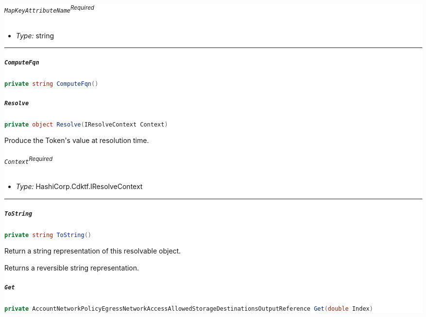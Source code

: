 ###### `MapKeyAttributeName`<sup>Required</sup> <a name="MapKeyAttributeName" id="@cdktf/provider-databricks.accountNetworkPolicy.AccountNetworkPolicyEgressNetworkAccessAllowedStorageDestinationsList.allWithMapKey.parameter.mapKeyAttributeName"></a>

- *Type:* string

---

##### `ComputeFqn` <a name="ComputeFqn" id="@cdktf/provider-databricks.accountNetworkPolicy.AccountNetworkPolicyEgressNetworkAccessAllowedStorageDestinationsList.computeFqn"></a>

```csharp
private string ComputeFqn()
```

##### `Resolve` <a name="Resolve" id="@cdktf/provider-databricks.accountNetworkPolicy.AccountNetworkPolicyEgressNetworkAccessAllowedStorageDestinationsList.resolve"></a>

```csharp
private object Resolve(IResolveContext Context)
```

Produce the Token's value at resolution time.

###### `Context`<sup>Required</sup> <a name="Context" id="@cdktf/provider-databricks.accountNetworkPolicy.AccountNetworkPolicyEgressNetworkAccessAllowedStorageDestinationsList.resolve.parameter._context"></a>

- *Type:* HashiCorp.Cdktf.IResolveContext

---

##### `ToString` <a name="ToString" id="@cdktf/provider-databricks.accountNetworkPolicy.AccountNetworkPolicyEgressNetworkAccessAllowedStorageDestinationsList.toString"></a>

```csharp
private string ToString()
```

Return a string representation of this resolvable object.

Returns a reversible string representation.

##### `Get` <a name="Get" id="@cdktf/provider-databricks.accountNetworkPolicy.AccountNetworkPolicyEgressNetworkAccessAllowedStorageDestinationsList.get"></a>

```csharp
private AccountNetworkPolicyEgressNetworkAccessAllowedStorageDestinationsOutputReference Get(double Index)
```
